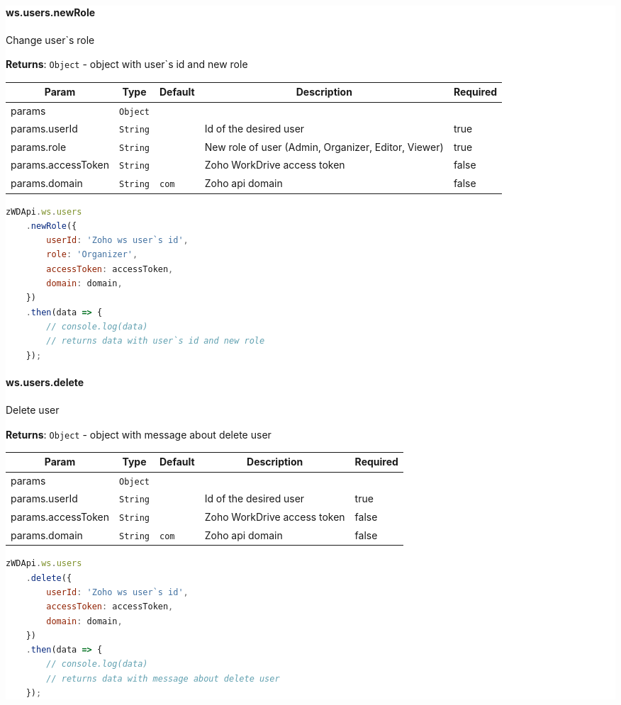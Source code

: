 #### ws.users.newRole

Change user`s role

**Returns**: <code>Object</code> - object with user`s id and new role

| Param              | Type                | Default          | Description                                         | Required |
| ------------------ | ------------------- | ---------------- | --------------------------------------------------- | -------- |
| params             | <code>Object</code> |                  |                                                     |          |
| params.userId      | <code>String</code> |                  | Id of the desired user                              | true     |
| params.role        | <code>String</code> |                  | New role of user (Admin, Organizer, Editor, Viewer) | true     |
| params.accessToken | <code>String</code> |                  | Zoho WorkDrive access token                         | false    |
| params.domain      | <code>String</code> | <code>com</code> | Zoho api domain                                     | false    |

```javascript
zWDApi.ws.users
    .newRole({
        userId: 'Zoho ws user`s id',
        role: 'Organizer',
        accessToken: accessToken,
        domain: domain,
    })
    .then(data => {
        // console.log(data)
        // returns data with user`s id and new role
    });
```

#### ws.users.delete

Delete user

**Returns**: <code>Object</code> - object with message about delete user

| Param              | Type                | Default          | Description                 | Required |
| ------------------ | ------------------- | ---------------- | --------------------------- | -------- |
| params             | <code>Object</code> |                  |                             |          |
| params.userId      | <code>String</code> |                  | Id of the desired user      | true     |
| params.accessToken | <code>String</code> |                  | Zoho WorkDrive access token | false    |
| params.domain      | <code>String</code> | <code>com</code> | Zoho api domain             | false    |

```javascript
zWDApi.ws.users
    .delete({
        userId: 'Zoho ws user`s id',
        accessToken: accessToken,
        domain: domain,
    })
    .then(data => {
        // console.log(data)
        // returns data with message about delete user
    });
```
